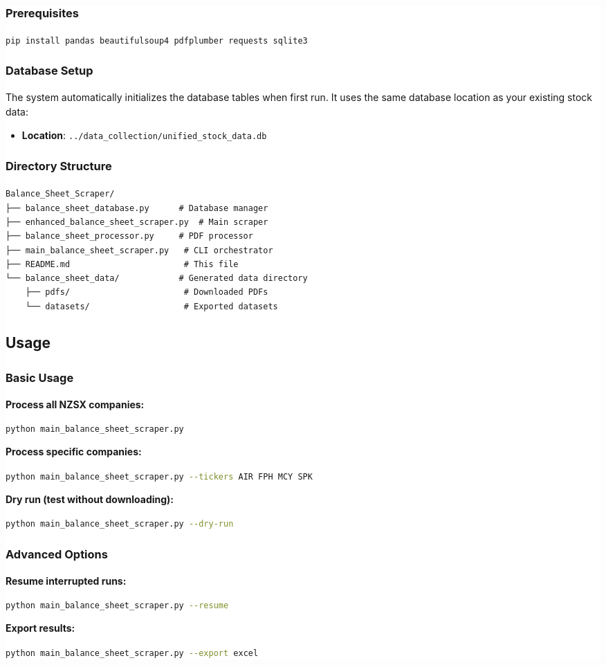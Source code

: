 ### Prerequisites
```bash
pip install pandas beautifulsoup4 pdfplumber requests sqlite3
```

### Database Setup
The system automatically initializes the database tables when first run. It uses the same database location as your existing stock data:
- **Location**: `../data_collection/unified_stock_data.db`

### Directory Structure
```
Balance_Sheet_Scraper/
├── balance_sheet_database.py      # Database manager
├── enhanced_balance_sheet_scraper.py  # Main scraper
├── balance_sheet_processor.py     # PDF processor
├── main_balance_sheet_scraper.py   # CLI orchestrator
├── README.md                       # This file
└── balance_sheet_data/            # Generated data directory
    ├── pdfs/                       # Downloaded PDFs
    └── datasets/                   # Exported datasets
```

## Usage

### Basic Usage

**Process all NZSX companies:**
```bash
python main_balance_sheet_scraper.py
```

**Process specific companies:**
```bash
python main_balance_sheet_scraper.py --tickers AIR FPH MCY SPK
```

**Dry run (test without downloading):**
```bash
python main_balance_sheet_scraper.py --dry-run
```

### Advanced Options

**Resume interrupted runs:**
```bash
python main_balance_sheet_scraper.py --resume
```

**Export results:**
```bash
python main_balance_sheet_scraper.py --export excel
```
